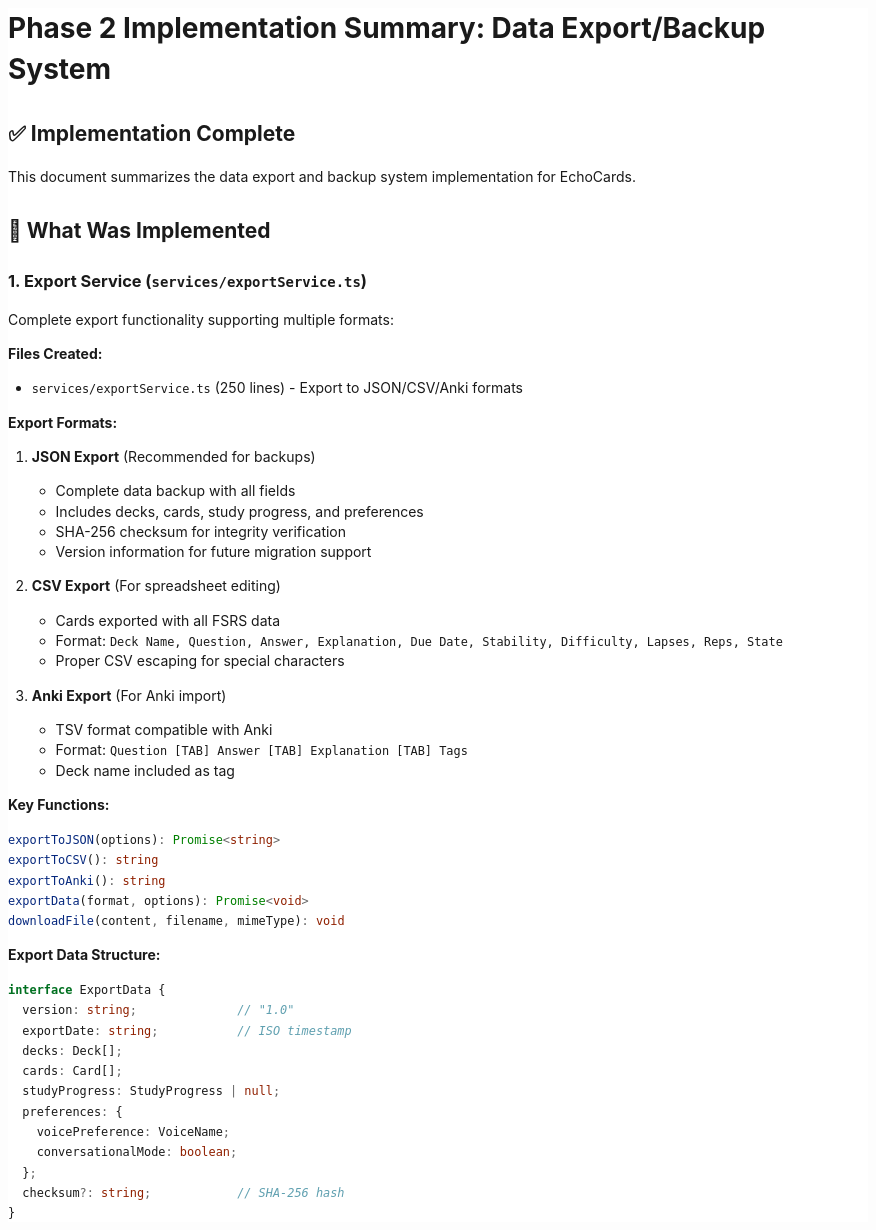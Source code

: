 # Phase 2 Implementation Summary: Data Export/Backup System

## ✅ Implementation Complete

This document summarizes the data export and backup system implementation for EchoCards.

## 🎯 What Was Implemented

### 1. **Export Service** (`services/exportService.ts`)

Complete export functionality supporting multiple formats:

**Files Created:**
- `services/exportService.ts` (250 lines) - Export to JSON/CSV/Anki formats

**Export Formats:**

1. **JSON Export** (Recommended for backups)
   - Complete data backup with all fields
   - Includes decks, cards, study progress, and preferences
   - SHA-256 checksum for integrity verification
   - Version information for future migration support

2. **CSV Export** (For spreadsheet editing)
   - Cards exported with all FSRS data
   - Format: `Deck Name, Question, Answer, Explanation, Due Date, Stability, Difficulty, Lapses, Reps, State`
   - Proper CSV escaping for special characters

3. **Anki Export** (For Anki import)
   - TSV format compatible with Anki
   - Format: `Question [TAB] Answer [TAB] Explanation [TAB] Tags`
   - Deck name included as tag

**Key Functions:**
```typescript
exportToJSON(options): Promise<string>
exportToCSV(): string
exportToAnki(): string
exportData(format, options): Promise<void>
downloadFile(content, filename, mimeType): void
```

**Export Data Structure:**
```typescript
interface ExportData {
  version: string;              // "1.0"
  exportDate: string;           // ISO timestamp
  decks: Deck[];
  cards: Card[];
  studyProgress: StudyProgress | null;
  preferences: {
    voicePreference: VoiceName;
    conversationalMode: boolean;
  };
  checksum?: string;            // SHA-256 hash
}
```

